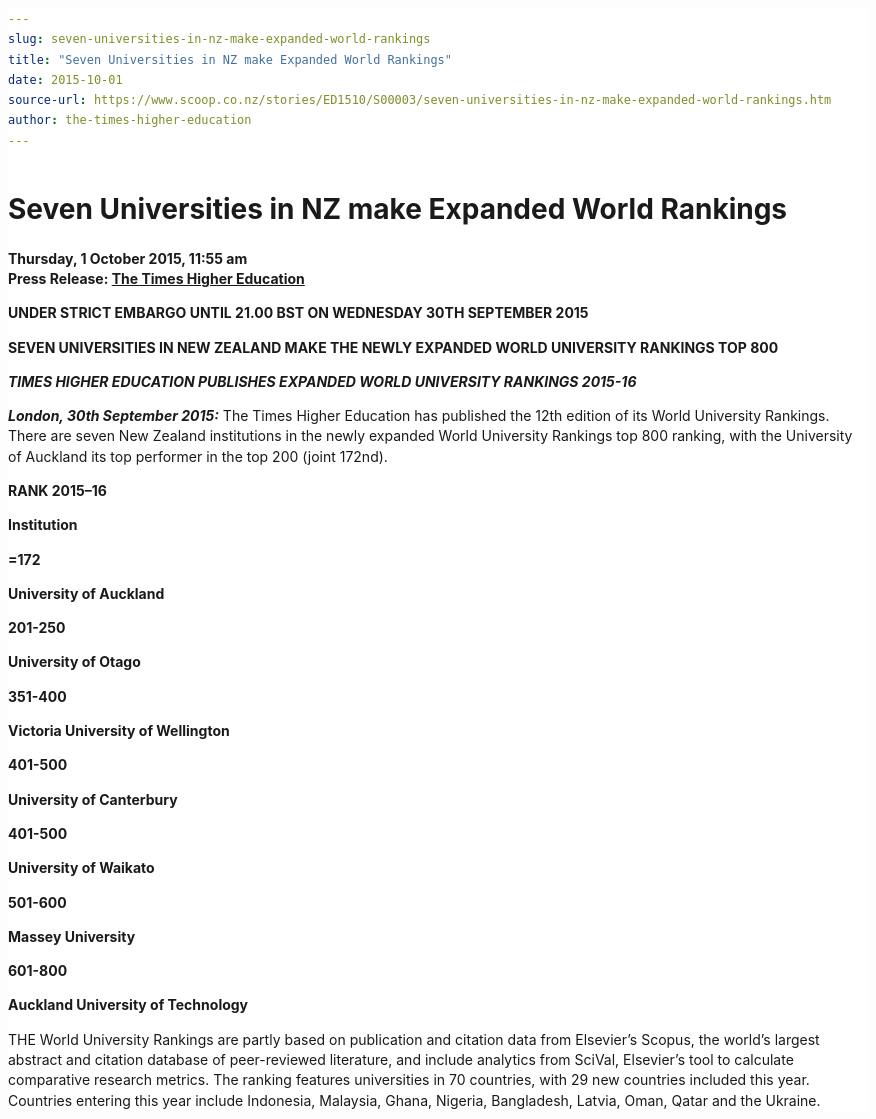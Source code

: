 ```yaml
---
slug: seven-universities-in-nz-make-expanded-world-rankings
title: "Seven Universities in NZ make Expanded World Rankings"
date: 2015-10-01
source-url: https://www.scoop.co.nz/stories/ED1510/S00003/seven-universities-in-nz-make-expanded-world-rankings.htm
author: the-times-higher-education
---
```

Seven Universities in NZ make Expanded World Rankings
=====================================================

**Thursday, 1 October 2015, 11:55 am**  
**Press Release: [The Times Higher Education](https://info.scoop.co.nz/The_Times_Higher_Education)**

**UNDER STRICT EMBARGO UNTIL 21.00 BST ON WEDNESDAY 30TH SEPTEMBER 2015**

**SEVEN UNIVERSITIES IN NEW ZEALAND MAKE THE NEWLY EXPANDED WORLD UNIVERSITY RANKINGS TOP 800**

**_TIMES HIGHER EDUCATION PUBLISHES EXPANDED WORLD UNIVERSITY RANKINGS 2015-16_**

**_London, 30th September 2015:_** The Times Higher Education has published the 12th edition of its World University Rankings. There are seven New Zealand institutions in the newly expanded World University Rankings top 800 ranking, with the University of Auckland its top performer in the top 200 (joint 172nd).  

**RANK 2015–16**

**Institution**

**\=172**

**University of Auckland**

**201-250**

**University of Otago**

**351-400**

**Victoria University of Wellington**

**401-500**

**University of Canterbury**

**401-500**

**University of Waikato**

**501-600**

**Massey University**

**601-800**

**Auckland University of Technology**

THE World University Rankings are partly based on publication and citation data from Elsevier’s Scopus, the world’s largest abstract and citation database of peer-reviewed literature, and include analytics from SciVal, Elsevier’s tool to calculate comparative research metrics. The ranking features universities in 70 countries, with 29 new countries included this year. Countries entering this year include Indonesia, Malaysia, Ghana, Nigeria, Bangladesh, Latvia, Oman, Qatar and the Ukraine.
